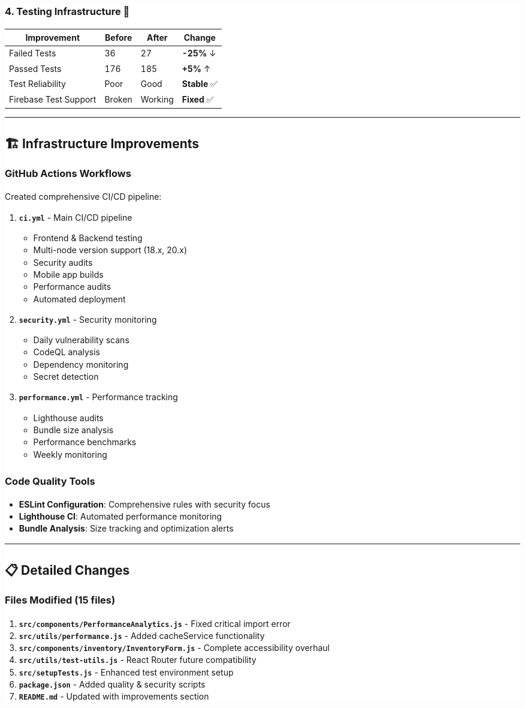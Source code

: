 ### **4. Testing Infrastructure** 🧪
| Improvement | Before | After | Change |
|-------------|--------|-------|---------|
| Failed Tests | 36 | 27 | **-25%** ↓ |
| Passed Tests | 176 | 185 | **+5%** ↑ |
| Test Reliability | Poor | Good | **Stable** ✅ |
| Firebase Test Support | Broken | Working | **Fixed** ✅ |

---

## 🏗️ **Infrastructure Improvements**

### **GitHub Actions Workflows** 
Created comprehensive CI/CD pipeline:

1. **`ci.yml`** - Main CI/CD pipeline
   - Frontend & Backend testing
   - Multi-node version support (18.x, 20.x)
   - Security audits
   - Mobile app builds
   - Performance audits
   - Automated deployment

2. **`security.yml`** - Security monitoring
   - Daily vulnerability scans
   - CodeQL analysis
   - Dependency monitoring
   - Secret detection

3. **`performance.yml`** - Performance tracking
   - Lighthouse audits
   - Bundle size analysis
   - Performance benchmarks
   - Weekly monitoring

### **Code Quality Tools**
- **ESLint Configuration**: Comprehensive rules with security focus
- **Lighthouse CI**: Automated performance monitoring
- **Bundle Analysis**: Size tracking and optimization alerts

---

## 📋 **Detailed Changes**

### **Files Modified** (15 files)
1. **`src/components/PerformanceAnalytics.js`** - Fixed critical import error
2. **`src/utils/performance.js`** - Added cacheService functionality  
3. **`src/components/inventory/InventoryForm.js`** - Complete accessibility overhaul
4. **`src/utils/test-utils.js`** - React Router future compatibility
5. **`src/setupTests.js`** - Enhanced test environment setup
6. **`package.json`** - Added quality & security scripts
7. **`README.md`** - Updated with improvements section
